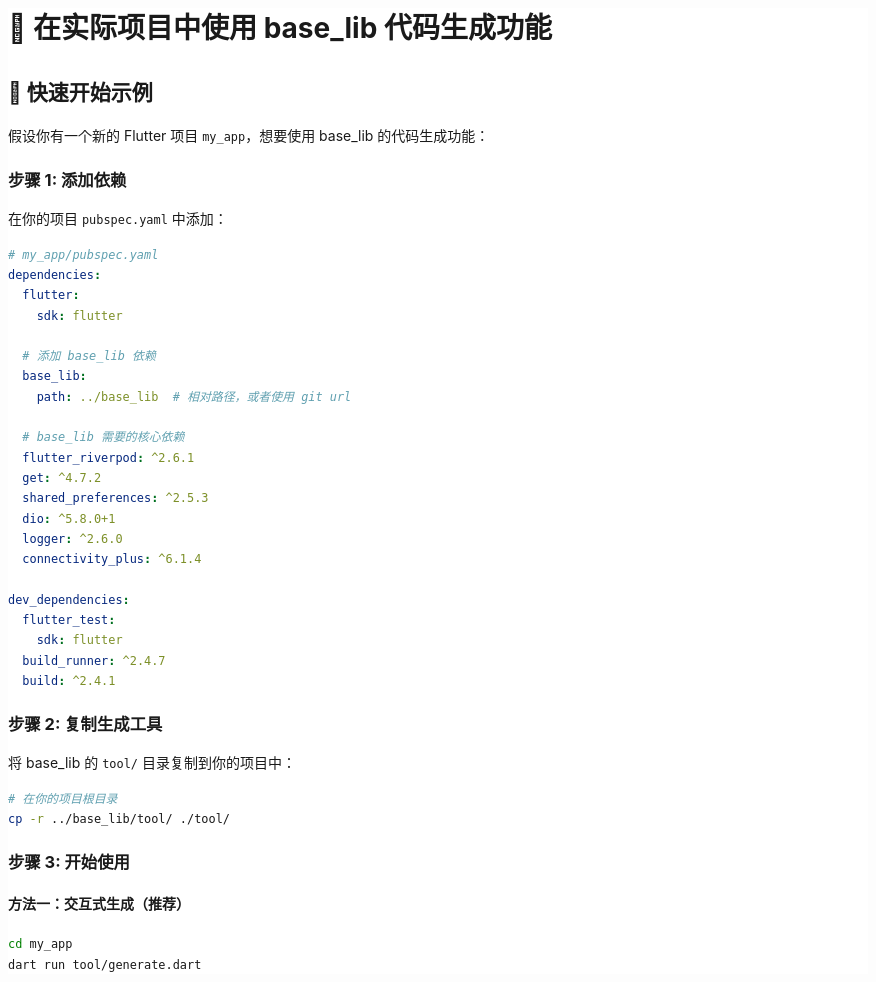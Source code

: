 # 🎯 在实际项目中使用 base_lib 代码生成功能

## 🚀 快速开始示例

假设你有一个新的 Flutter 项目 `my_app`，想要使用 base_lib 的代码生成功能：

### 步骤 1: 添加依赖

在你的项目 `pubspec.yaml` 中添加：

```yaml
# my_app/pubspec.yaml
dependencies:
  flutter:
    sdk: flutter
  
  # 添加 base_lib 依赖
  base_lib:
    path: ../base_lib  # 相对路径，或者使用 git url
    
  # base_lib 需要的核心依赖
  flutter_riverpod: ^2.6.1
  get: ^4.7.2
  shared_preferences: ^2.5.3
  dio: ^5.8.0+1
  logger: ^2.6.0
  connectivity_plus: ^6.1.4

dev_dependencies:
  flutter_test:
    sdk: flutter
  build_runner: ^2.4.7
  build: ^2.4.1
```

### 步骤 2: 复制生成工具

将 base_lib 的 `tool/` 目录复制到你的项目中：

```bash
# 在你的项目根目录
cp -r ../base_lib/tool/ ./tool/
```

### 步骤 3: 开始使用

#### 方法一：交互式生成（推荐）

```bash
cd my_app
dart run tool/generate.dart
```
